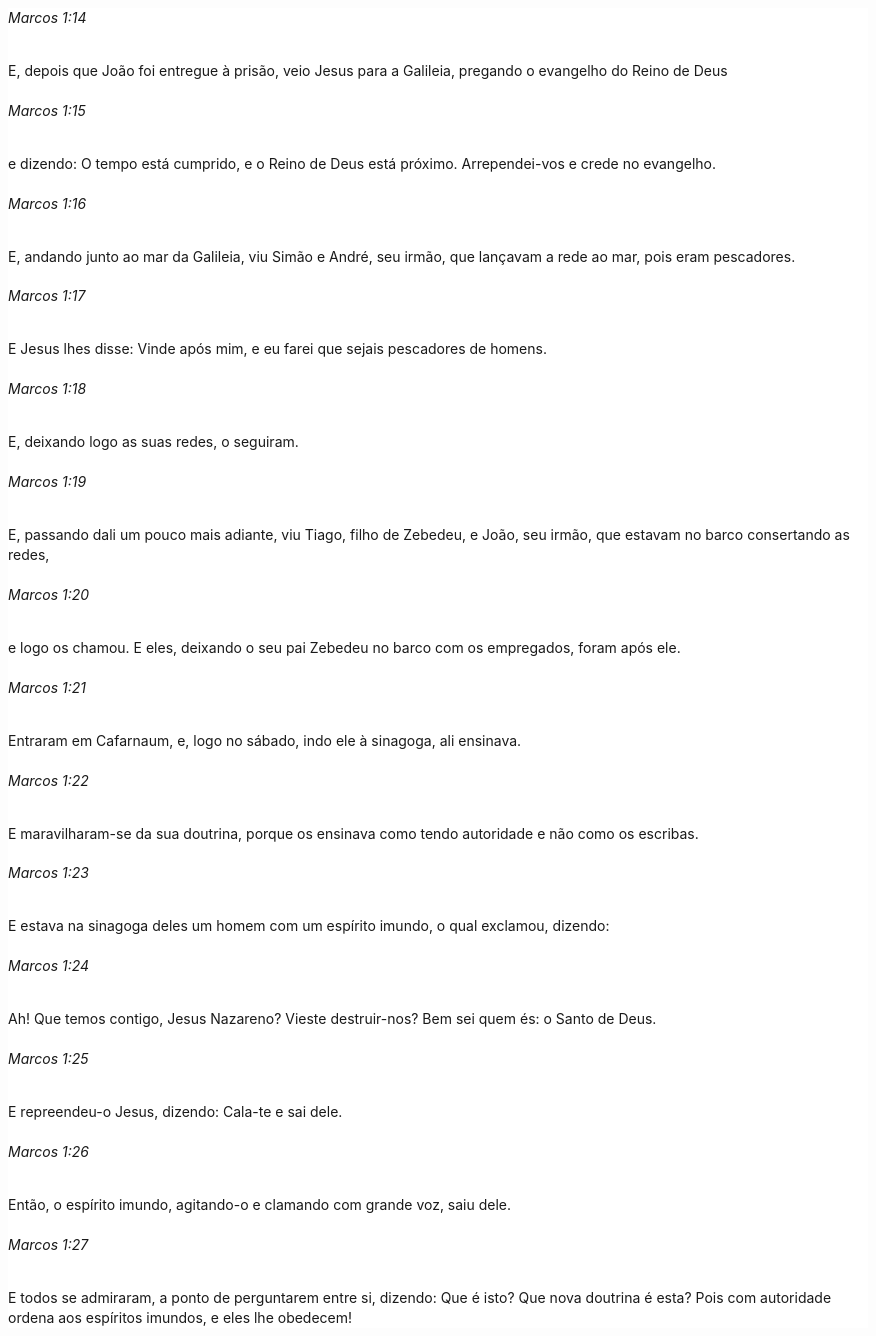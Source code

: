 ###### Marcos 1:14

E, depois que João foi entregue à prisão, veio Jesus para a Galileia, pregando o evangelho do Reino de Deus

###### Marcos 1:15

e dizendo: O tempo está cumprido, e o Reino de Deus está próximo. Arrependei-vos e crede no evangelho.

###### Marcos 1:16

E, andando junto ao mar da Galileia, viu Simão e André, seu irmão, que lançavam a rede ao mar, pois eram pescadores.

###### Marcos 1:17

E Jesus lhes disse: Vinde após mim, e eu farei que sejais pescadores de homens.

###### Marcos 1:18

E, deixando logo as suas redes, o seguiram.

###### Marcos 1:19

E, passando dali um pouco mais adiante, viu Tiago, filho de Zebedeu, e João, seu irmão, que estavam no barco consertando as redes,

###### Marcos 1:20

e logo os chamou. E eles, deixando o seu pai Zebedeu no barco com os empregados, foram após ele.

###### Marcos 1:21

Entraram em Cafarnaum, e, logo no sábado, indo ele à sinagoga, ali ensinava.

###### Marcos 1:22

E maravilharam-se da sua doutrina, porque os ensinava como tendo autoridade e não como os escribas.

###### Marcos 1:23

E estava na sinagoga deles um homem com um espírito imundo, o qual exclamou, dizendo:

###### Marcos 1:24

Ah! Que temos contigo, Jesus Nazareno? Vieste destruir-nos? Bem sei quem és: o Santo de Deus.

###### Marcos 1:25

E repreendeu-o Jesus, dizendo: Cala-te e sai dele.

###### Marcos 1:26

Então, o espírito imundo, agitando-o e clamando com grande voz, saiu dele.

###### Marcos 1:27

E todos se admiraram, a ponto de perguntarem entre si, dizendo: Que é isto? Que nova doutrina é esta? Pois com autoridade ordena aos espíritos imundos, e eles lhe obedecem!
